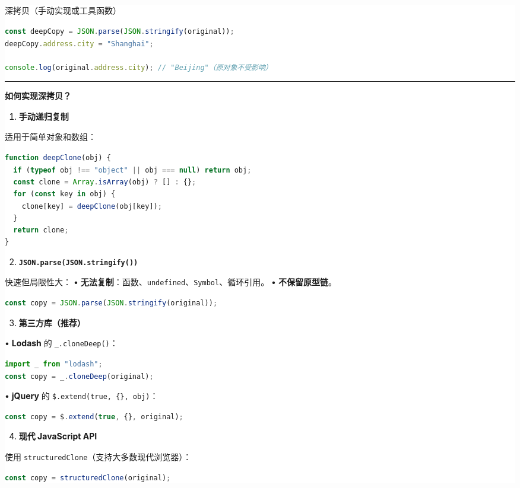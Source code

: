 深拷贝（手动实现或工具函数）

```javascript
const deepCopy = JSON.parse(JSON.stringify(original));
deepCopy.address.city = "Shanghai";

console.log(original.address.city); // "Beijing"（原对象不受影响）
```

---

**如何实现深拷贝？**

1. **手动递归复制**

适用于简单对象和数组：

```javascript
function deepClone(obj) {
  if (typeof obj !== "object" || obj === null) return obj;
  const clone = Array.isArray(obj) ? [] : {};
  for (const key in obj) {
    clone[key] = deepClone(obj[key]);
  }
  return clone;
}
```

2. **`JSON.parse(JSON.stringify())`**

快速但局限性大：
• **无法复制**：函数、`undefined`、`Symbol`、循环引用。
• **不保留原型链**。

```javascript
const copy = JSON.parse(JSON.stringify(original));
```

3. **第三方库（推荐）**

• **Lodash** 的 `_.cloneDeep()`：

  ```javascript
import _ from "lodash";
const copy = _.cloneDeep(original);
  ```

• **jQuery** 的 `$.extend(true, {}, obj)`：

  ```javascript
const copy = $.extend(true, {}, original);
  ```

4. **现代 JavaScript API**

使用 `structuredClone`（支持大多数现代浏览器）：

```javascript
const copy = structuredClone(original);
```
